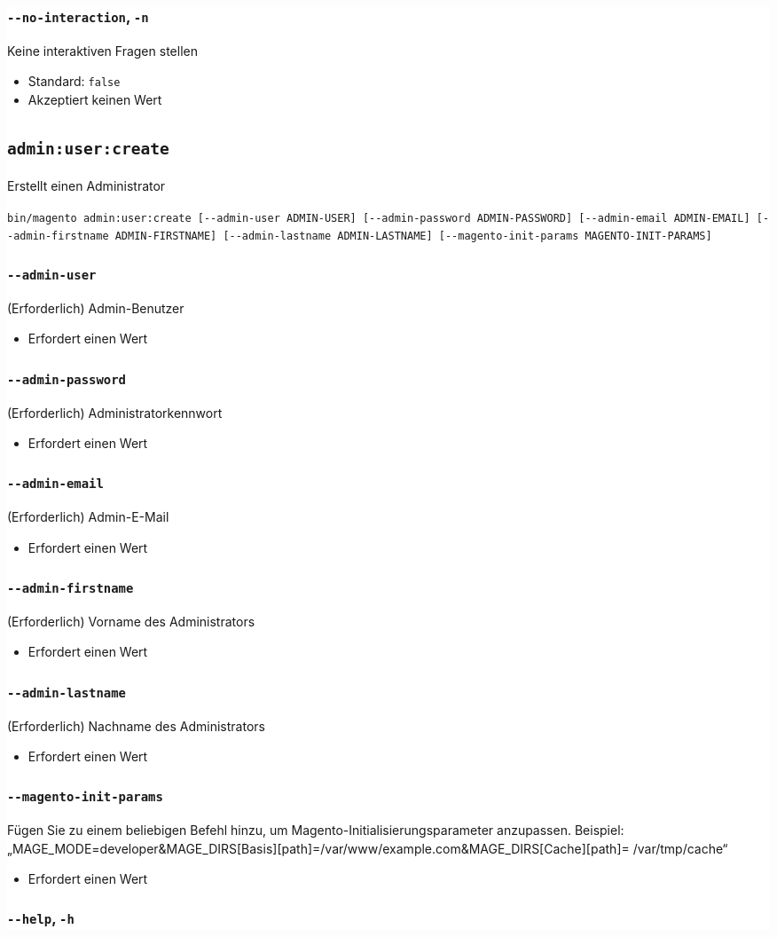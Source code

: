 ### `--no-interaction`, `-n`

Keine interaktiven Fragen stellen

- Standard: `false`
- Akzeptiert keinen Wert


## `admin:user:create`

Erstellt einen Administrator

```bash
bin/magento admin:user:create [--admin-user ADMIN-USER] [--admin-password ADMIN-PASSWORD] [--admin-email ADMIN-EMAIL] [--admin-firstname ADMIN-FIRSTNAME] [--admin-lastname ADMIN-LASTNAME] [--magento-init-params MAGENTO-INIT-PARAMS]
```

### `--admin-user`

(Erforderlich) Admin-Benutzer

- Erfordert einen Wert

### `--admin-password`

(Erforderlich) Administratorkennwort

- Erfordert einen Wert

### `--admin-email`

(Erforderlich) Admin-E-Mail

- Erfordert einen Wert

### `--admin-firstname`

(Erforderlich) Vorname des Administrators

- Erfordert einen Wert

### `--admin-lastname`

(Erforderlich) Nachname des Administrators

- Erfordert einen Wert

### `--magento-init-params`

Fügen Sie zu einem beliebigen Befehl hinzu, um Magento-Initialisierungsparameter anzupassen. Beispiel: „MAGE_MODE=developer&amp;MAGE_DIRS[Basis][path]=/var/www/example.com&amp;MAGE_DIRS[Cache][path]= /var/tmp/cache“

- Erfordert einen Wert

### `--help`, `-h`
